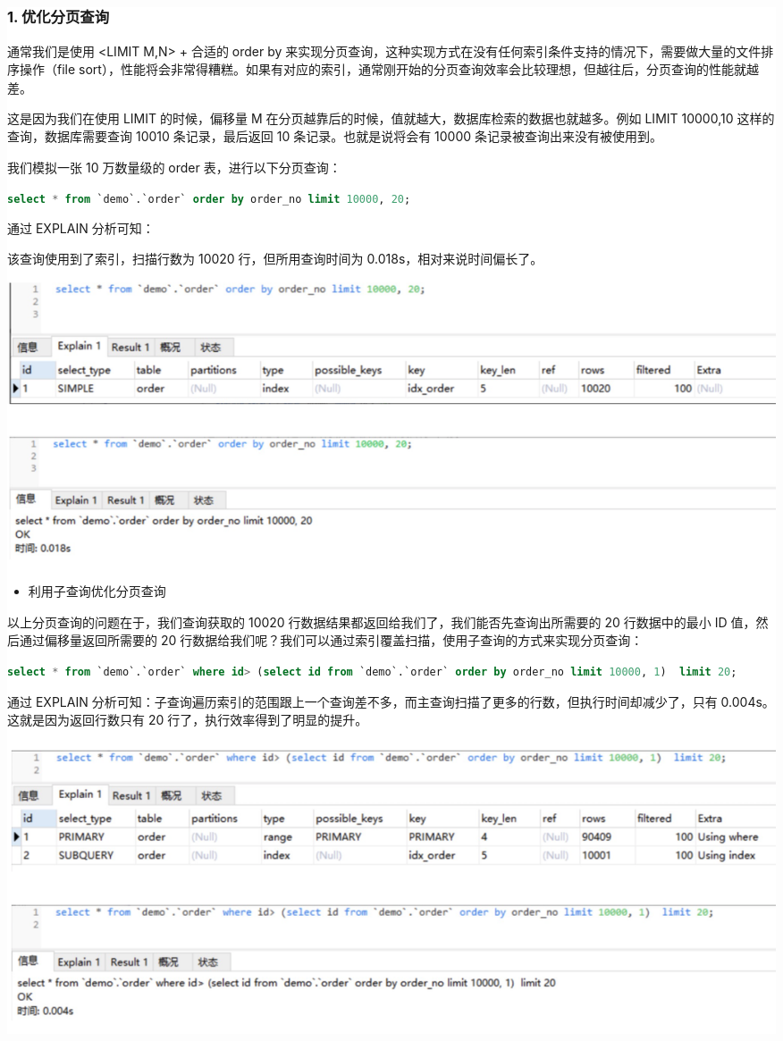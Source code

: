 ### 1. 优化分页查询

通常我们是使用 <LIMIT M,N> + 合适的 order by 来实现分页查询，这种实现方式在没有任何索引条件支持的情况下，需要做大量的文件排序操作（file sort），性能将会非常得糟糕。如果有对应的索引，通常刚开始的分页查询效率会比较理想，但越往后，分页查询的性能就越差。

这是因为我们在使用 LIMIT 的时候，偏移量 M 在分页越靠后的时候，值就越大，数据库检索的数据也就越多。例如 LIMIT 10000,10 这样的查询，数据库需要查询 10010 条记录，最后返回 10 条记录。也就是说将会有 10000 条记录被查询出来没有被使用到。

我们模拟一张 10 万数量级的 order 表，进行以下分页查询：

```sql
select * from `demo`.`order` order by order_no limit 10000, 20;
```

通过 EXPLAIN 分析可知：

该查询使用到了索引，扫描行数为 10020 行，但所用查询时间为 0.018s，相对来说时间偏长了。

![image-20210304215331456](../../../assets/image-20210304215331456.png)

- 利用子查询优化分页查询

以上分页查询的问题在于，我们查询获取的 10020 行数据结果都返回给我们了，我们能否先查询出所需要的 20 行数据中的最小 ID 值，然后通过偏移量返回所需要的 20 行数据给我们呢？我们可以通过索引覆盖扫描，使用子查询的方式来实现分页查询：

```sql
select * from `demo`.`order` where id> (select id from `demo`.`order` order by order_no limit 10000, 1)  limit 20;
```

通过 EXPLAIN 分析可知：子查询遍历索引的范围跟上一个查询差不多，而主查询扫描了更多的行数，但执行时间却减少了，只有 0.004s。这就是因为返回行数只有 20 行了，执行效率得到了明显的提升。

![image-20210304215419586](../../../assets/image-20210304215419586.png)
